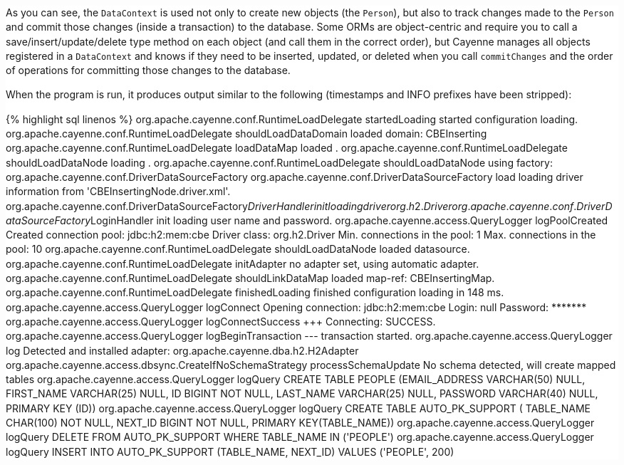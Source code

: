 As you can see, the `DataContext` is used not only to create new objects (the `Person`), but also to track changes made to the `Person` and commit those changes (inside a transaction) to the database.  Some ORMs are object-centric and require you to call a save/insert/update/delete type method on each object (and call them in the correct order), but Cayenne manages all objects registered in a `DataContext` and knows if they need to be inserted, updated, or deleted when you call `commitChanges` and the order of operations for committing those changes to the database.

When the program is run, it produces output similar to the following (timestamps and INFO prefixes have been stripped):

{% highlight sql linenos %}
org.apache.cayenne.conf.RuntimeLoadDelegate startedLoading
started configuration loading.
org.apache.cayenne.conf.RuntimeLoadDelegate shouldLoadDataDomain
loaded domain: CBEInserting
org.apache.cayenne.conf.RuntimeLoadDelegate loadDataMap
loaded <map name='CBEInsertingMap' location='CBEInsertingMap.map.xml'>.
org.apache.cayenne.conf.RuntimeLoadDelegate shouldLoadDataNode
loading <node name='CBEInsertingNode' datasource='CBEInsertingNode.driver.xml' factory='org.apache.cayenne.conf.DriverDataSourceFactory' schema-update-strategy='org.apache.cayenne.access.dbsync.CreateIfNoSchemaStrategy'>.
org.apache.cayenne.conf.RuntimeLoadDelegate shouldLoadDataNode
using factory: org.apache.cayenne.conf.DriverDataSourceFactory
org.apache.cayenne.conf.DriverDataSourceFactory load
loading driver information from 'CBEInsertingNode.driver.xml'.
org.apache.cayenne.conf.DriverDataSourceFactory$DriverHandler init
loading driver org.h2.Driver
org.apache.cayenne.conf.DriverDataSourceFactory$LoginHandler init
loading user name and password.
org.apache.cayenne.access.QueryLogger logPoolCreated
Created connection pool: jdbc:h2:mem:cbe
    Driver class: org.h2.Driver
	Min. connections in the pool: 1
	Max. connections in the pool: 10
org.apache.cayenne.conf.RuntimeLoadDelegate shouldLoadDataNode
loaded datasource.
org.apache.cayenne.conf.RuntimeLoadDelegate initAdapter
no adapter set, using automatic adapter.
org.apache.cayenne.conf.RuntimeLoadDelegate shouldLinkDataMap
loaded map-ref: CBEInsertingMap.
org.apache.cayenne.conf.RuntimeLoadDelegate finishedLoading
finished configuration loading in 148 ms.
org.apache.cayenne.access.QueryLogger logConnect
Opening connection: jdbc:h2:mem:cbe
	Login: null
	Password: *******
org.apache.cayenne.access.QueryLogger logConnectSuccess
+++ Connecting: SUCCESS.
org.apache.cayenne.access.QueryLogger logBeginTransaction
--- transaction started.
org.apache.cayenne.access.QueryLogger log
Detected and installed adapter: org.apache.cayenne.dba.h2.H2Adapter
org.apache.cayenne.access.dbsync.CreateIfNoSchemaStrategy processSchemaUpdate
No schema detected, will create mapped tables
org.apache.cayenne.access.QueryLogger logQuery
CREATE TABLE PEOPLE (EMAIL_ADDRESS VARCHAR(50) NULL, FIRST_NAME VARCHAR(25) NULL, ID BIGINT NOT NULL, LAST_NAME VARCHAR(25) NULL, PASSWORD VARCHAR(40) NULL, PRIMARY KEY (ID))
org.apache.cayenne.access.QueryLogger logQuery
CREATE TABLE AUTO_PK_SUPPORT (  TABLE_NAME CHAR(100) NOT NULL,  NEXT_ID BIGINT NOT NULL,  PRIMARY KEY(TABLE_NAME))
org.apache.cayenne.access.QueryLogger logQuery
DELETE FROM AUTO_PK_SUPPORT WHERE TABLE_NAME IN ('PEOPLE')
org.apache.cayenne.access.QueryLogger logQuery
INSERT INTO AUTO_PK_SUPPORT (TABLE_NAME, NEXT_ID) VALUES ('PEOPLE', 200)